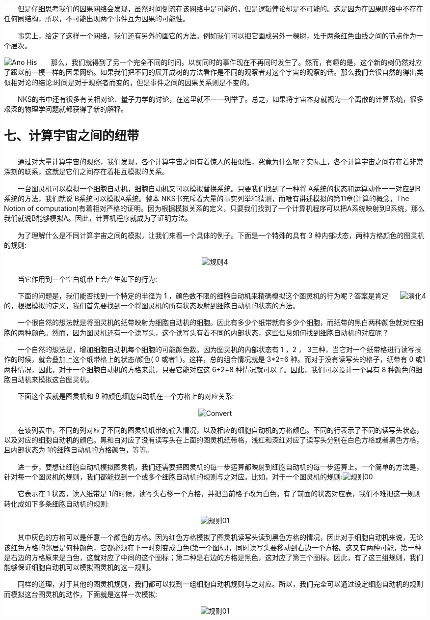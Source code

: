 &#8195;&#8195;但是仔细思考我们的因果网络会发现，虽然时间倒流在该网络中是可能的，但是逻辑悖论却是不可能的。这是因为在因果网络中不存在任何圈结构，所以，不可能出现两个事件互为因果的可能性。

&#8195;&#8195;事实上，给定了这样一个网络，我们还有另外的画它的方法。例如我们可以把它画成另外一棵树，处于两条红色曲线之间的节点作为一个层次。

<img src="https://wke3ka.bl3302.livefilestore.com/y2pMlOLhB2-clK-RtVeKl1l27x9CDw4CmvUCDJ3cQyLsUohzdFTTf7cQ2u6bWd2qYc6qZ0qw9AFSwu41z0PsBF50BwMSrAgMSNaMDewsyNagsc/Ano%20His.png?psid=1" alt="Ano His" style="float:left;">

&#8195;&#8195;那么，我们就得到了另一个完全不同的时间。以前同时的事件现在不再同时发生了。然而，有趣的是，这个新的树仍然对应了跟以前一模一样的因果网络。如果我们把不同的展开成树的方法看作是不同的观察者对这个宇宙的观察的话。那么我们会很自然的得出类似相对论的结论:时间是对于观察者而变的，但是事件之间的因果关系则是不变的。 

&#8195;&#8195;NKS的书中还有很多有关相对论、量子力学的讨论，在这里就不一一列举了。总之，如果将宇宙本身就视为一个离散的计算系统，很多艰深的物理学问题就都获得了新的解释。

<p style="font-size:25px;font-weight:bold;">七、计算宇宙之间的纽带</p>

&#8195;&#8195;通过对大量计算宇宙的观察，我们发现，各个计算宇宙之间有着惊人的相似性，究竟为什么呢？实际上，各个计算宇宙之间存在着非常深刻的联系，这就是它们之间存在着相互模拟的关系。 

&#8195;&#8195;一台图灵机可以模拟一个细胞自动机，细胞自动机又可以模拟替换系统。只要我们找到了一种将 A系统的状态和运算动作一一对应到B系统的方法，我们就说 B系统可以模拟A系统。整本 NKS书充斥着大量的事实列举和猜测，而唯有讲述模拟的第11章(计算的概念，The Notion of computation)有着相对严格的证明。因为根据模拟关系的定义，只要我们找到了一个计算机程序可以把A系统映射到B系统，那么我们就说B能够模拟A。因此，计算机程序就成为了证明方法。 

&#8195;&#8195;为了理解什么是不同计算宇宙之间的模拟，让我们来看一个具体的例子。下面是一个特殊的具有 3 种内部状态，两种方格颜色的图灵机的规则:

<p style="text-align:center;"><img src="https://v6ebpw.bl3302.livefilestore.com/y2pVBtu0mJhazpNC371nKz012-zobDqwPcUDW07FhEdYXxf92mZ6MNhveQlyh0S2B2J0W5D4M91o18VbwtumAjBWG9TUMRn5ebWFFwhYN_6mCQ/%E8%A7%84%E5%88%994.png?psid=1" alt="规则4"></p>

&#8195;&#8195;当它作用到一个空白纸带上会产生如下的行为:

<img src="https://uaebpw.bl3302.livefilestore.com/y2p3pssPUrqLg5_9PytTpcBUCu2LOUYrkw9zrOzwJph-9-WzW00fpZ5mPc3IW0MCd2sbpgYo7AzzoMp869HtRaPByDkpZJ_zrXzfNqkK3zFwN8/%E6%BC%94%E5%8C%964.jpg?psid=1" alt="演化4" style="float:right;">

&#8195;&#8195;下面的问题是，我们能否找到一个特定的半径为 1 ，颜色数不限的细胞自动机来精确模拟这个图灵机的行为呢？答案是肯定的，根据模拟的定义，我们首先要找到一个将图灵机的所有状态映射到细胞自动机的状态的方法。

&#8195;&#8195;一个很自然的想法就是将图灵机的纸带映射为细胞自动机的细胞。因此有多少个纸带就有多少个细胞，而纸带的黑白两种颜色就对应细胞的两种颜色。然而，因为图灵机还有一个读写头，这个读写头有着不同的内部状态，这些信息如何找到细胞自动机的对应呢？ 

&#8195;&#8195;一个自然的想法是，增加细胞自动机每个细胞的可能颜色数。因为图灵机的内部状态有 1 ，2 ， 3三种，当它对一个纸带格进行读写操作的时候，就会叠加上这个纸带格上的状态/颜色( 0 或者1 )。这样，总的组合情况就是 3*2=6 种。而对于没有读写头的格子，纸带有 0 或1 两种情况，因此，对于一个细胞自动机的方格来说，只要它能对应这 6+2=8 种情况就可以了。因此，我们可以设计一个具有 8 种颜色的细胞自动机来模拟这台图灵机。 

&#8195;&#8195;下面这个表就是图灵机和 8 种颜色细胞自动机在一个方格上的对应关系:

<p style="text-align:center;"><img src="https://vkfteq.bl3302.livefilestore.com/y2pcf-PJJWB9_5Sbbl3DDOXPR4CljpYM_Yw98XMGYRkMvRFGDpdb8LzozNtVdRw-24hCSzZ6k9FsDE95NCHXzJPWbyVG_7HyAPUtm0rojKiSVk/Convert.png?psid=1" alt="Convert"></p>

&#8195;&#8195;在该列表中，不同的列对应了不同的图灵机纸带的输入情况，以及相应的细胞自动机的方格颜色。不同的行表示了不同的读写头状态，以及对应的细胞自动机的颜色。黑和白对应了没有读写头在上面的图灵机纸带格，浅红和深红对应了读写头分别在白色方格或者黑色方格，且内部状态为 1的细胞自动机的方格颜色，等等。 

&#8195;&#8195;进一步，要想让细胞自动机模拟图灵机，我们还需要把图灵机的每一步运算都映射到细胞自动机的每一步运算上。一个简单的方法是，针对每一个图灵机的规则，我们都能找到一个或多个细胞自动机的规则与之对应。比如，对于一个图灵机的规则:<img src="https://u6ebpw.bl3302.livefilestore.com/y2p3g8H_VhT5fdcBK5mmuhCZBoB0l_guPOz5doXsibwz7SQb8HZ8DozShjgRa1C7xLi1nGbQaILKVAqY86bjqZVumfqWXOb5xpQ58ND6tkSkmA/%E8%A7%84%E5%88%9900.jpg?psid=1" alt="规则00">

&#8195;&#8195;它表示在 1 状态，读入纸带是 1的时候，读写头右移一个方格，并把当前格子改为白色。有了前面的状态对应表，我们不难把这一规则转化成如下多条细胞自动机的规则:

<p style="text-align:center;"><img src="https://vaebpw.bl3302.livefilestore.com/y2pWxQOpJFymLDkapRbvL8w4nx2BUnpdYKWMX9VhEnNHMmLhHgd848c2VljQp_X_mV9Pr33rwzfUigLhWUYYApS1X-VVc2Yc-izDIUpRwzYBm0/%E8%A7%84%E5%88%9901.png?psid=1" alt="规则01"></p>

&#8195;&#8195;其中灰色的方格可以是任意一个颜色的方格。因为红色方格模拟了图灵机读写头读到黑色方格的情况，因此对于细胞自动机来说，无论该红色方格的邻居是何种颜色，它都必须在下一时刻变成白色(第一个图标)，同时读写头要移动到右边一个方格。这又有两种可能，第一种是右边的方格原来是白色，这就对应了中间的这个图标；第二种是右边的方格是黑色，这对应了第三个图标。因此，有了这三组规则，我们能够保证细胞自动机可以模拟图灵机的这一规则。

&#8195;&#8195;同样的道理，对于其他的图灵机规则，我们都可以找到一组细胞自动机规则与之对应。所以，我们完全可以通过设定细胞自动机的规则而模拟这台图灵机的动作，下面就是这样一次模拟:

<p style="text-align:center;"><img src="https://v6fmmg.bl3302.livefilestore.com/y2p1U3hh6lB4UTVDzC4jsCDPQ2eqmcXDoVBhTJMx6EWGGq8RS0A979KmjBsrRQsVRhoUaDf02Car0C1LKj_859fefA3wlKek87PFk-O5kSkypk/%E6%BC%94%E5%8C%9600.png?psid=1" alt="规则01"></p>
